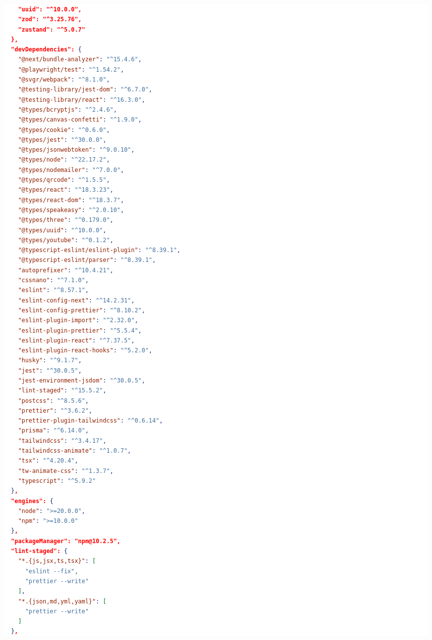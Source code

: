 ```json
    "uuid": "^10.0.0",
    "zod": "^3.25.76",
    "zustand": "^5.0.7"
  },
  "devDependencies": {
    "@next/bundle-analyzer": "^15.4.6",
    "@playwright/test": "^1.54.2",
    "@svgr/webpack": "^8.1.0",
    "@testing-library/jest-dom": "^6.7.0",
    "@testing-library/react": "^16.3.0",
    "@types/bcryptjs": "^2.4.6",
    "@types/canvas-confetti": "^1.9.0",
    "@types/cookie": "^0.6.0",
    "@types/jest": "^30.0.0",
    "@types/jsonwebtoken": "^9.0.10",
    "@types/node": "^22.17.2",
    "@types/nodemailer": "^7.0.0",
    "@types/qrcode": "^1.5.5",
    "@types/react": "^18.3.23",
    "@types/react-dom": "^18.3.7",
    "@types/speakeasy": "^2.0.10",
    "@types/three": "^0.179.0",
    "@types/uuid": "^10.0.0",
    "@types/youtube": "^0.1.2",
    "@typescript-eslint/eslint-plugin": "^8.39.1",
    "@typescript-eslint/parser": "^8.39.1",
    "autoprefixer": "^10.4.21",
    "cssnano": "^7.1.0",
    "eslint": "^8.57.1",
    "eslint-config-next": "^14.2.31",
    "eslint-config-prettier": "^8.10.2",
    "eslint-plugin-import": "^2.32.0",
    "eslint-plugin-prettier": "^5.5.4",
    "eslint-plugin-react": "^7.37.5",
    "eslint-plugin-react-hooks": "^5.2.0",
    "husky": "^9.1.7",
    "jest": "^30.0.5",
    "jest-environment-jsdom": "^30.0.5",
    "lint-staged": "^15.5.2",
    "postcss": "^8.5.6",
    "prettier": "^3.6.2",
    "prettier-plugin-tailwindcss": "^0.6.14",
    "prisma": "^6.14.0",
    "tailwindcss": "^3.4.17",
    "tailwindcss-animate": "^1.0.7",
    "tsx": "^4.20.4",
    "tw-animate-css": "^1.3.7",
    "typescript": "^5.9.2"
  },
  "engines": {
    "node": ">=20.0.0",
    "npm": ">=10.0.0"
  },
  "packageManager": "npm@10.2.5",
  "lint-staged": {
    "*.{js,jsx,ts,tsx}": [
      "eslint --fix",
      "prettier --write"
    ],
    "*.{json,md,yml,yaml}": [
      "prettier --write"
    ]
  },
```